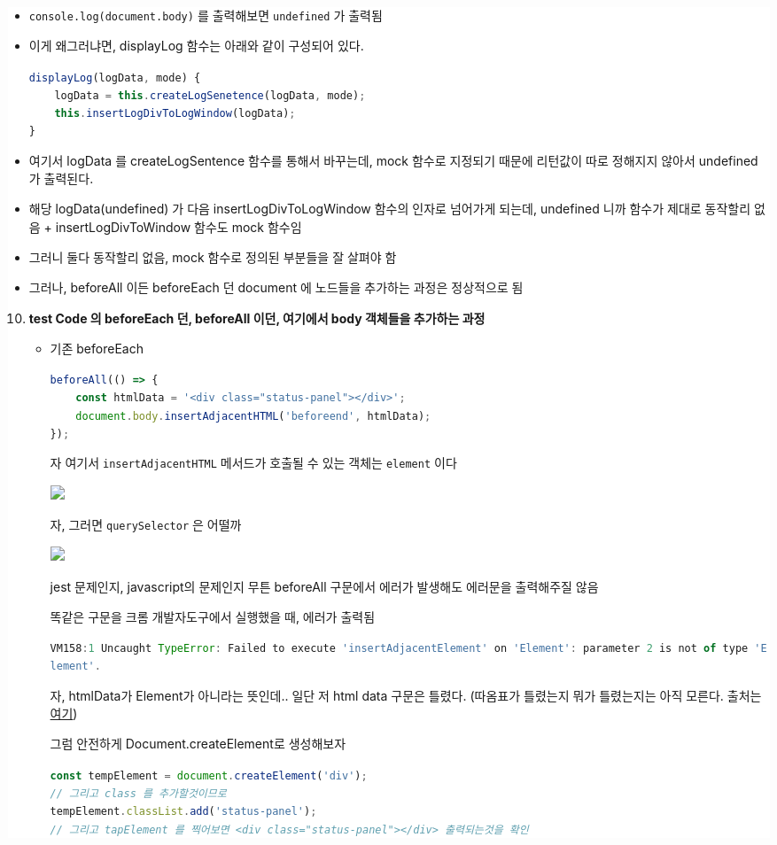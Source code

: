    - `console.log(document.body)` 를 출력해보면 `undefined` 가 출력됨

   - 이게 왜그러냐면, displayLog 함수는 아래와 같이 구성되어 있다.

     ```javascript
     displayLog(logData, mode) {
         logData = this.createLogSenetence(logData, mode);
         this.insertLogDivToLogWindow(logData);
     }
     ```

   - 여기서 logData 를 createLogSentence 함수를 통해서 바꾸는데, mock 함수로 지정되기 때문에 리턴값이 따로 정해지지 않아서 undefined 가 출력된다.

   - 해당 logData(undefined) 가 다음 insertLogDivToLogWindow 함수의 인자로 넘어가게 되는데, undefined 니까 함수가 제대로 동작할리 없음 + insertLogDivToWindow 함수도 mock 함수임

   - 그러니 둘다 동작할리 없음, mock 함수로 정의된 부분들을 잘 살펴야 함

   - 그러나, beforeAll 이든 beforeEach 던 document 에 노드들을 추가하는 과정은 정상적으로 됨

10. **test Code 의 beforeEach 던, beforeAll 이던, 여기에서 body 객체들을 추가하는 과정**

    - 기존 beforeEach

      ```javascript
      beforeAll(() => {
          const htmlData = '<div class="status-panel"></div>';
          document.body.insertAdjacentHTML('beforeend', htmlData);
      });
      ```

      자 여기서 `insertAdjacentHTML` 메서드가 호출될 수 있는 객체는 `element` 이다

      ![](https://i.imgur.com/HhbBHpt.png)

      자, 그러면 `querySelector` 은 어떨까

      ![](https://i.imgur.com/o0NomxI.png)

      jest 문제인지, javascript의 문제인지 무튼 beforeAll 구문에서 에러가 발생해도 에러문을 출력해주질 않음

      똑같은 구문을 크롬 개발자도구에서 실행했을 때, 에러가 출력됨

      ```javascript
      VM158:1 Uncaught TypeError: Failed to execute 'insertAdjacentElement' on 'Element': parameter 2 is not of type 'Element'.
      ```

      자, htmlData가 Element가 아니라는 뜻인데.. 일단 저 html data 구문은 틀렸다. (따옴표가 틀렸는지 뭐가 틀렸는지는 아직 모른다. 출처는 [여기](https://stackoverflow.com/questions/42628635/element-insertadjacenthtml-api-throws-error-in-chrome-55-0-2883-87))

      그럼 안전하게 Document.createElement로 생성해보자

      ```javascript
      const tempElement = document.createElement('div');
      // 그리고 class 를 추가할것이므로
      tempElement.classList.add('status-panel');
      // 그리고 tapElement 를 찍어보면 <div class="status-panel"></div> 출력되는것을 확인
      ```
